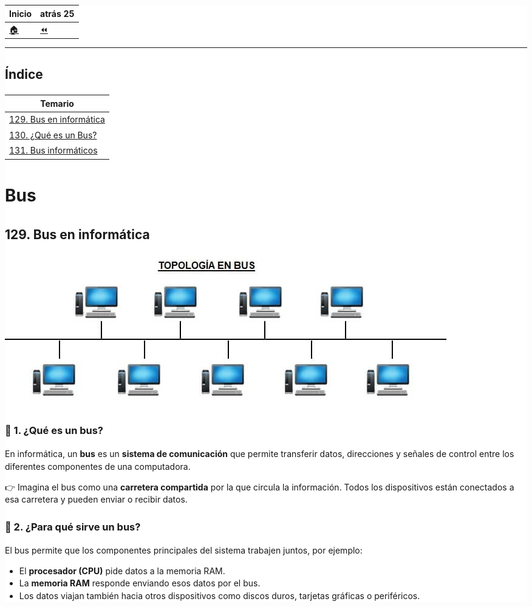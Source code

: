 | **Inicio**         | **atrás 25**         |
| ------------------ | -------------------- |
| [🏠](../README.md) | [⏪](./4_25_Mesh.md) |

---

## **Índice**

| Temario                                                       |
| ------------------------------------------------------------- |
| [129. Bus en informática](#125-qué-es-la-topología-de-anillo) |
| [130. ¿Qué es un Bus?](#126-topologías-de-red---anillo)       |
| [131. Bus informáticos](#126-topologías-de-red---anillo)      |

# **Bus**

## **129. Bus en informática**

![Bus](/img/4_IP_Terminology/Bus.jpg "Bus")

### 🔹 1. ¿Qué es un bus?

En informática, un **bus** es un **sistema de comunicación** que permite transferir datos, direcciones y señales de control entre los diferentes componentes de una computadora.

👉 Imagina el bus como una **carretera compartida** por la que circula la información. Todos los dispositivos están conectados a esa carretera y pueden enviar o recibir datos.

### 🔹 2. ¿Para qué sirve un bus?

El bus permite que los componentes principales del sistema trabajen juntos, por ejemplo:

- El **procesador (CPU)** pide datos a la memoria RAM.
- La **memoria RAM** responde enviando esos datos por el bus.
- Los datos viajan también hacia otros dispositivos como discos duros, tarjetas gráficas o periféricos.
